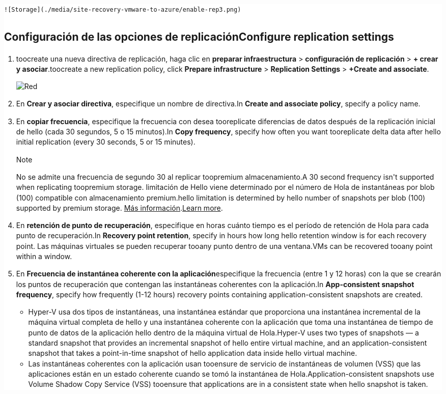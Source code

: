     ![Storage](./media/site-recovery-vmware-to-azure/enable-rep3.png)




## <a name="configure-replication-settings"></a><span data-ttu-id="811f0-228">Configuración de las opciones de replicación</span><span class="sxs-lookup"><span data-stu-id="811f0-228">Configure replication settings</span></span>

1. <span data-ttu-id="811f0-229">toocreate una nueva directiva de replicación, haga clic en **preparar infraestructura** > **configuración de replicación** > **+ crear y asociar**.</span><span class="sxs-lookup"><span data-stu-id="811f0-229">toocreate a new replication policy, click **Prepare infrastructure** > **Replication Settings** > **+Create and associate**.</span></span>

    ![Red](./media/site-recovery-hyper-v-site-to-azure/gs-replication.png)
2. <span data-ttu-id="811f0-231">En **Crear y asociar directiva**, especifique un nombre de directiva.</span><span class="sxs-lookup"><span data-stu-id="811f0-231">In **Create and associate policy**, specify a policy name.</span></span>
3. <span data-ttu-id="811f0-232">En **copiar frecuencia**, especifique la frecuencia con desea tooreplicate diferencias de datos después de la replicación inicial de hello (cada 30 segundos, 5 o 15 minutos).</span><span class="sxs-lookup"><span data-stu-id="811f0-232">In **Copy frequency**, specify how often you want tooreplicate delta data after hello initial replication (every 30 seconds, 5 or 15 minutes).</span></span>

    > [!NOTE]
    > <span data-ttu-id="811f0-233">No se admite una frecuencia de segundo 30 al replicar toopremium almacenamiento.</span><span class="sxs-lookup"><span data-stu-id="811f0-233">A 30 second frequency isn't supported when replicating toopremium storage.</span></span> <span data-ttu-id="811f0-234">limitación de Hello viene determinado por el número de Hola de instantáneas por blob (100) compatible con almacenamiento premium.</span><span class="sxs-lookup"><span data-stu-id="811f0-234">hello limitation is determined by hello number of snapshots per blob (100) supported by premium storage.</span></span> <span data-ttu-id="811f0-235">[Más información](../storage/storage-premium-storage.md#snapshots-and-copy-blob).</span><span class="sxs-lookup"><span data-stu-id="811f0-235">[Learn more](../storage/storage-premium-storage.md#snapshots-and-copy-blob).</span></span>

4. <span data-ttu-id="811f0-236">En **retención de punto de recuperación**, especifique en horas cuánto tiempo es el período de retención de Hola para cada punto de recuperación.</span><span class="sxs-lookup"><span data-stu-id="811f0-236">In **Recovery point retention**, specify in hours how long hello retention window is for each recovery point.</span></span> <span data-ttu-id="811f0-237">Las máquinas virtuales se pueden recuperar tooany punto dentro de una ventana.</span><span class="sxs-lookup"><span data-stu-id="811f0-237">VMs can be recovered tooany point within a window.</span></span>
5. <span data-ttu-id="811f0-238">En **Frecuencia de instantánea coherente con la aplicación**especifique la frecuencia (entre 1 y 12 horas) con la que se crearán los puntos de recuperación que contengan las instantáneas coherentes con la aplicación.</span><span class="sxs-lookup"><span data-stu-id="811f0-238">In **App-consistent snapshot frequency**, specify how frequently (1-12 hours) recovery points containing application-consistent snapshots are created.</span></span>

    - <span data-ttu-id="811f0-239">Hyper-V usa dos tipos de instantáneas, una instantánea estándar que proporciona una instantánea incremental de la máquina virtual completa de hello y una instantánea coherente con la aplicación que toma una instantánea de tiempo de punto de datos de la aplicación hello dentro de la máquina virtual de Hola.</span><span class="sxs-lookup"><span data-stu-id="811f0-239">Hyper-V uses two types of snapshots — a standard snapshot that provides an incremental snapshot of hello entire virtual machine, and an application-consistent snapshot that takes a point-in-time snapshot of hello application data inside hello virtual machine.</span></span>
    - <span data-ttu-id="811f0-240">Las instantáneas coherentes con la aplicación usan tooensure de servicio de instantáneas de volumen (VSS) que las aplicaciones están en un estado coherente cuando se tomó la instantánea de Hola.</span><span class="sxs-lookup"><span data-stu-id="811f0-240">Application-consistent snapshots use Volume Shadow Copy Service (VSS) tooensure that applications are in a consistent state when hello snapshot is taken.</span></span>